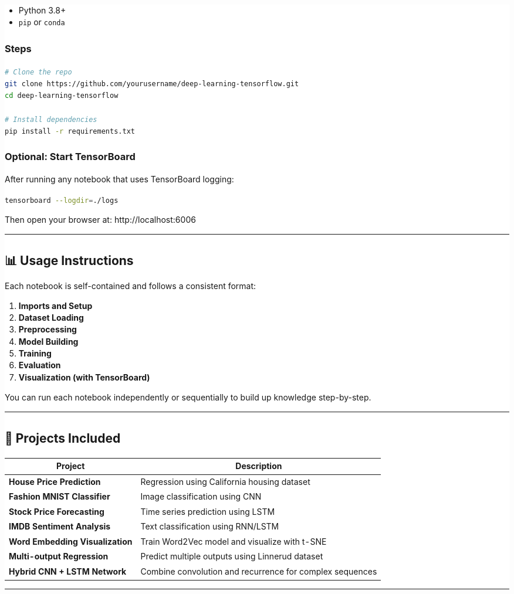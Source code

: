 - Python 3.8+
- `pip` or `conda`

### Steps

```bash
# Clone the repo
git clone https://github.com/yourusername/deep-learning-tensorflow.git
cd deep-learning-tensorflow

# Install dependencies
pip install -r requirements.txt
```

### Optional: Start TensorBoard

After running any notebook that uses TensorBoard logging:

```bash
tensorboard --logdir=./logs
```

Then open your browser at: http://localhost:6006

---

## 📊 Usage Instructions

Each notebook is self-contained and follows a consistent format:

1. **Imports and Setup**
2. **Dataset Loading**
3. **Preprocessing**
4. **Model Building**
5. **Training**
6. **Evaluation**
7. **Visualization (with TensorBoard)**

You can run each notebook independently or sequentially to build up knowledge step-by-step.

---

## 📁 Projects Included

| Project | Description |
|--------|-------------|
| **House Price Prediction** | Regression using California housing dataset |
| **Fashion MNIST Classifier** | Image classification using CNN |
| **Stock Price Forecasting** | Time series prediction using LSTM |
| **IMDB Sentiment Analysis** | Text classification using RNN/LSTM |
| **Word Embedding Visualization** | Train Word2Vec model and visualize with t-SNE |
| **Multi-output Regression** | Predict multiple outputs using Linnerud dataset |
| **Hybrid CNN + LSTM Network** | Combine convolution and recurrence for complex sequences |

---